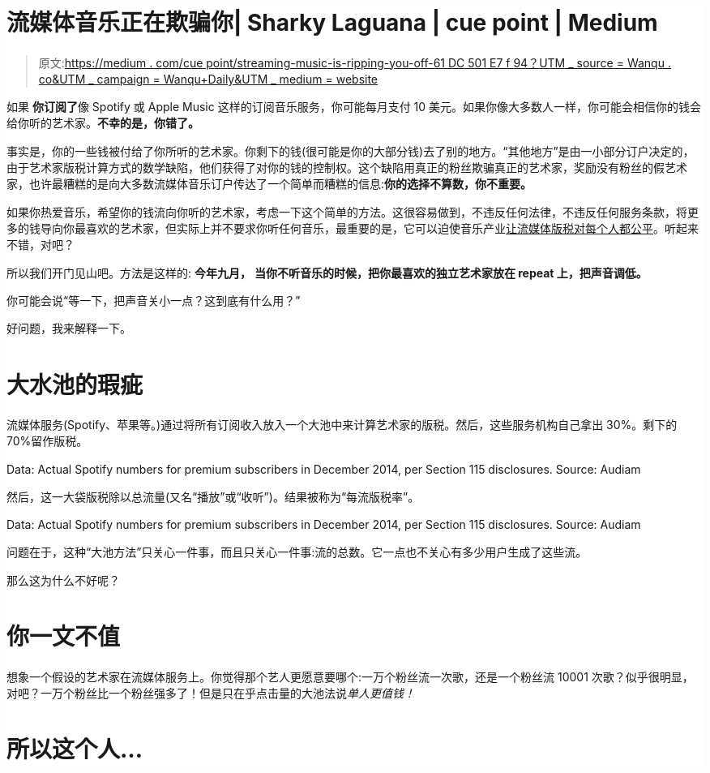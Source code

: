 # 流媒体音乐正在欺骗你| Sharky Laguana | cue point | Medium

> 原文:[https://medium . com/cue point/streaming-music-is-ripping-you-off-61 DC 501 E7 f 94？UTM _ source = Wanqu . co&UTM _ campaign = Wanqu+Daily&UTM _ medium = website](https://medium.com/cuepoint/streaming-music-is-ripping-you-off-61dc501e7f94?utm_source=wanqu.co&utm_campaign=Wanqu+Daily&utm_medium=website)

如果 **你订阅了**像 Spotify 或 Apple Music 这样的订阅音乐服务，你可能每月支付 10 美元。如果你像大多数人一样，你可能会相信你的钱会给你听的艺术家。**不幸的是，你错了。**

事实是，你的一些钱被付给了你所听的艺术家。你剩下的钱(很可能是你的大部分钱)去了别的地方。“其他地方”是由一小部分订户决定的，由于艺术家版税计算方式的数学缺陷，他们获得了对你的钱的控制权。这个缺陷用真正的粉丝欺骗真正的艺术家，奖励没有粉丝的假艺术家，也许最糟糕的是向大多数流媒体音乐订户传达了一个简单而糟糕的信息:**你的选择不算数，你不重要。**



如果你热爱音乐，希望你的钱流向你听的艺术家，考虑一下这个简单的方法。这很容易做到，不违反任何法律，不违反任何服务条款，将更多的钱导向你最喜欢的艺术家，但实际上并不要求你听任何音乐，最重要的是，它可以迫使音乐产业[让流媒体版税对每个人都公平](/cuepoint/how-to-make-streaming-royalties-fair-er-8b38cd862f66)。听起来不错，对吧？

所以我们开门见山吧。方法是这样的:
**今年九月，** **当你不听音乐的时候，把你最喜欢的独立艺术家放在 repeat 上，把声音调低。**

你可能会说“等一下，把声音关小一点？这到底有什么用？”

好问题，我来解释一下。

# 大水池的瑕疵

流媒体服务(Spotify、苹果等。)通过将所有订阅收入放入一个大池中来计算艺术家的版税。然后，这些服务机构自己拿出 30%。剩下的 70%留作版税。



Data: Actual Spotify numbers for premium subscribers in December 2014, per Section 115 disclosures. Source: Audiam



然后，这一大袋版税除以总流量(又名“播放”或“收听”)。结果被称为“每流版税率”。



Data: Actual Spotify numbers for premium subscribers in December 2014, per Section 115 disclosures. Source: Audiam



问题在于，这种“大池方法”只关心一件事，而且只关心一件事:流的总数。它一点也不关心有多少用户生成了这些流。

那么这为什么不好呢？

# 你一文不值

想象一个假设的艺术家在流媒体服务上。你觉得那个艺人更愿意要哪个:一万个粉丝流一次歌，还是一个粉丝流 10001 次歌？似乎很明显，对吧？一万个粉丝比一个粉丝强多了！但是只在乎点击量的大池法说*单人更值钱！*

# 所以这个人…


